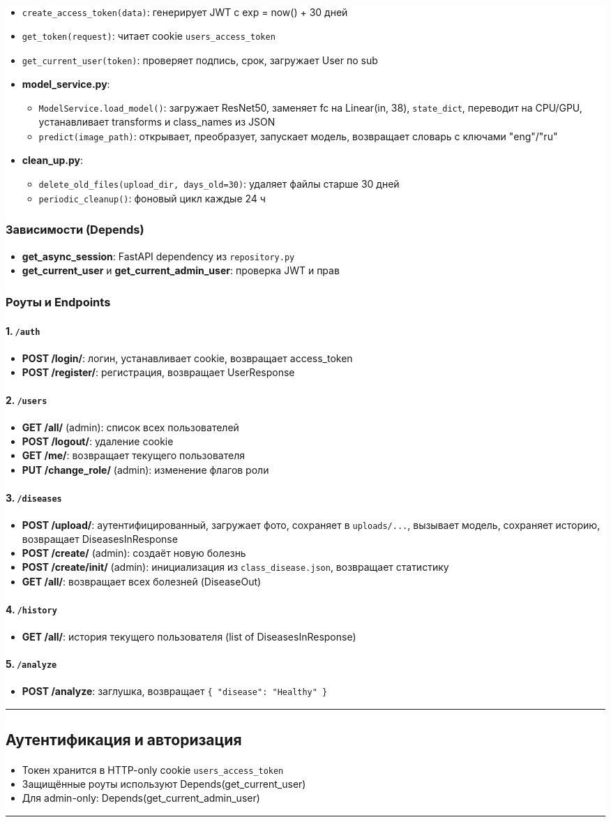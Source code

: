   * `create_access_token(data)`: генерирует JWT с exp = now() + 30 дней
  * `get_token(request)`: читает cookie `users_access_token`
  * `get_current_user(token)`: проверяет подпись, срок, загружает User по sub
* **model\_service.py**:

  * `ModelService.load_model()`: загружает ResNet50, заменяет fc на Linear(in, 38), `state_dict`, переводит на CPU/GPU, устанавливает transforms и class\_names из JSON
  * `predict(image_path)`: открывает, преобразует, запускает модель, возвращает словарь с ключами "eng"/"ru"
* **clean\_up.py**:

  * `delete_old_files(upload_dir, days_old=30)`: удаляет файлы старше 30 дней
  * `periodic_cleanup()`: фоновый цикл каждые 24 ч

### Зависимости (Depends)

* **get\_async\_session**: FastAPI dependency из `repository.py`
* **get\_current\_user** и **get\_current\_admin\_user**: проверка JWT и прав

### Роуты и Endpoints

#### 1. `/auth`

* **POST /login/**: логин, устанавливает cookie, возвращает access\_token
* **POST /register/**: регистрация, возвращает UserResponse

#### 2. `/users`

* **GET /all/** (admin): список всех пользователей
* **POST /logout/**: удаление cookie
* **GET /me/**: возвращает текущего пользователя
* **PUT /change\_role/** (admin): изменение флагов роли

#### 3. `/diseases`

* **POST /upload/**: аутентифицированный, загружает фото, сохраняет в `uploads/...`, вызывает модель, сохраняет историю, возвращает DiseasesInResponse
* **POST /create/** (admin): создаёт новую болезнь
* **POST /create/init/** (admin): инициализация из `class_disease.json`, возвращает статистику
* **GET /all/**: возвращает всех болезней (DiseaseOut)

#### 4. `/history`

* **GET /all/**: история текущего пользователя (list of DiseasesInResponse)

#### 5. `/analyze`

* **POST /analyze**: заглушка, возвращает `{ "disease": "Healthy" }`

---

## Аутентификация и авторизация

* Токен хранится в HTTP-only cookie `users_access_token`
* Защищённые роуты используют Depends(get\_current\_user)
* Для admin-only: Depends(get\_current\_admin\_user)

---